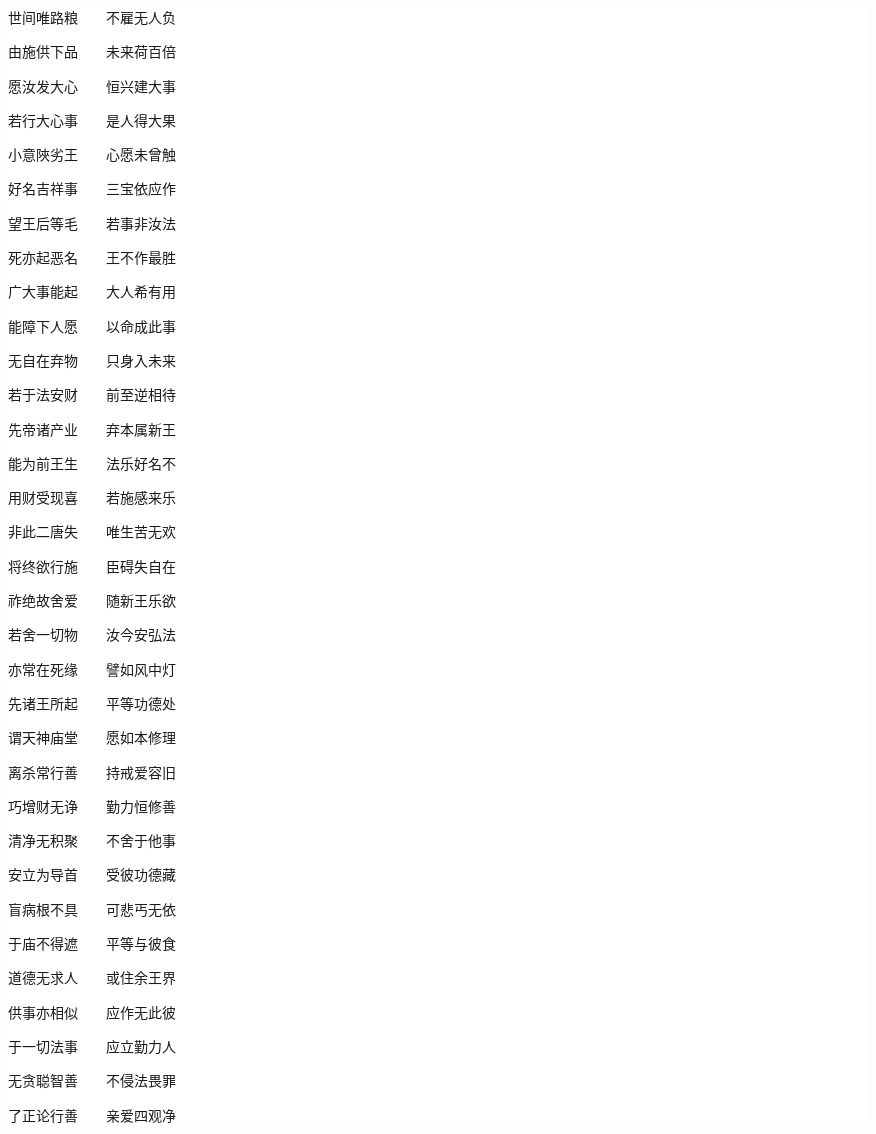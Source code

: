 世间唯路粮　　不雇无人负  

由施供下品　　未来荷百倍  

愿汝发大心　　恒兴建大事  

若行大心事　　是人得大果  

小意陜劣王　　心愿未曾触  

好名吉祥事　　三宝依应作  

望王后等毛　　若事非汝法  

死亦起恶名　　王不作最胜  

广大事能起　　大人希有用  

能障下人愿　　以命成此事  

无自在弃物　　只身入未来  

若于法安财　　前至逆相待  

先帝诸产业　　弃本属新王  

能为前王生　　法乐好名不  

用财受现喜　　若施感来乐  

非此二唐失　　唯生苦无欢  

将终欲行施　　臣碍失自在  

祚绝故舍爱　　随新王乐欲  

若舍一切物　　汝今安弘法  

亦常在死缘　　譬如风中灯  

先诸王所起　　平等功德处  

谓天神庙堂　　愿如本修理  

离杀常行善　　持戒爱容旧  

巧增财无诤　　勤力恒修善  

清净无积聚　　不舍于他事  

安立为导首　　受彼功德藏  

盲病根不具　　可悲丐无依  

于庙不得遮　　平等与彼食  

道德无求人　　或住余王界  

供事亦相似　　应作无此彼  

于一切法事　　应立勤力人  

无贪聪智善　　不侵法畏罪  

了正论行善　　亲爱四观净  
